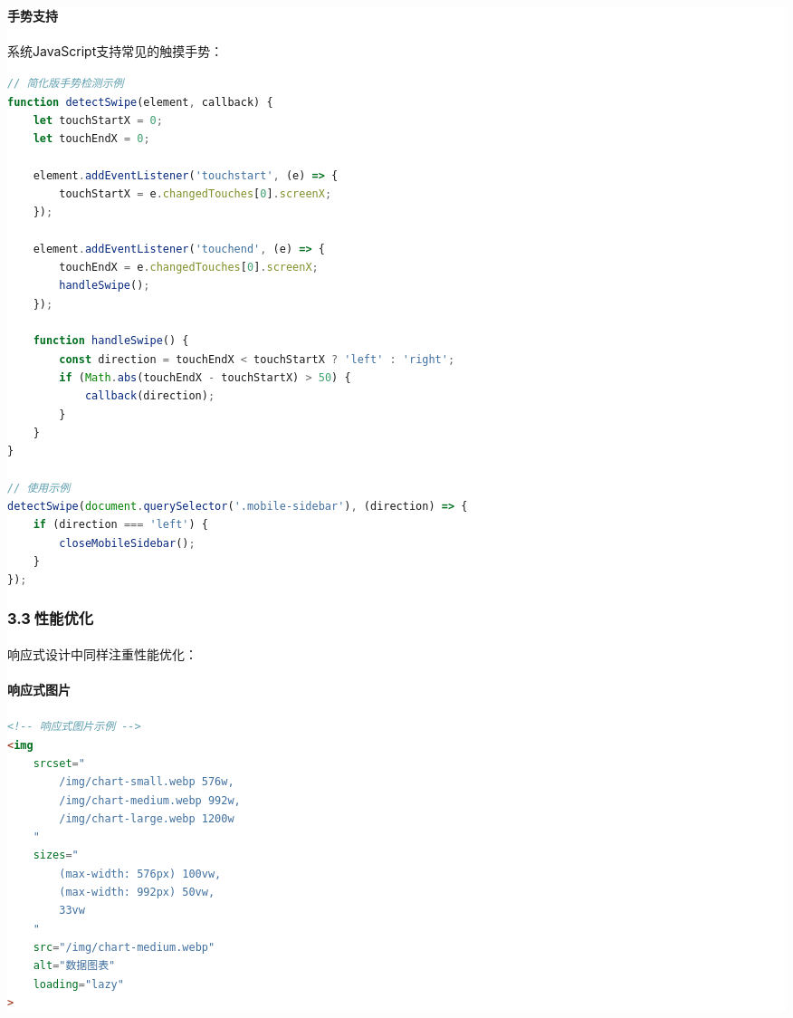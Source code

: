 #### 手势支持
系统JavaScript支持常见的触摸手势：

```javascript
// 简化版手势检测示例
function detectSwipe(element, callback) {
    let touchStartX = 0;
    let touchEndX = 0;
    
    element.addEventListener('touchstart', (e) => {
        touchStartX = e.changedTouches[0].screenX;
    });
    
    element.addEventListener('touchend', (e) => {
        touchEndX = e.changedTouches[0].screenX;
        handleSwipe();
    });
    
    function handleSwipe() {
        const direction = touchEndX < touchStartX ? 'left' : 'right';
        if (Math.abs(touchEndX - touchStartX) > 50) {
            callback(direction);
        }
    }
}

// 使用示例
detectSwipe(document.querySelector('.mobile-sidebar'), (direction) => {
    if (direction === 'left') {
        closeMobileSidebar();
    }
});
```

### 3.3 性能优化

响应式设计中同样注重性能优化：

#### 响应式图片
```html
<!-- 响应式图片示例 -->
<img 
    srcset="
        /img/chart-small.webp 576w,
        /img/chart-medium.webp 992w,
        /img/chart-large.webp 1200w
    "
    sizes="
        (max-width: 576px) 100vw,
        (max-width: 992px) 50vw,
        33vw
    "
    src="/img/chart-medium.webp"
    alt="数据图表"
    loading="lazy"
>
```
